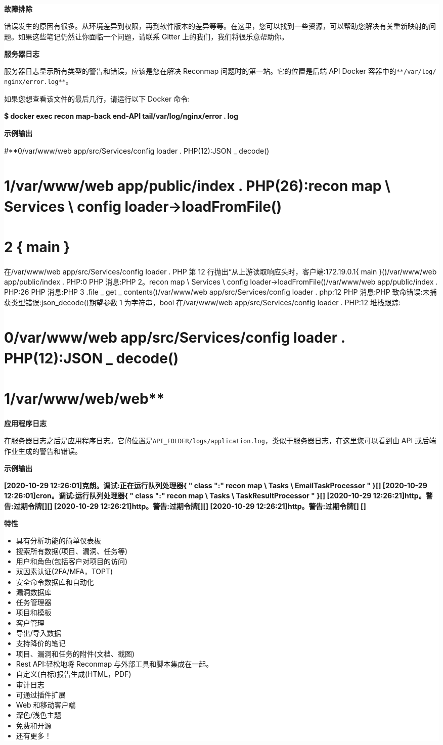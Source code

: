 **故障排除**

错误发生的原因有很多。从环境差异到权限，再到软件版本的差异等等。在这里，您可以找到一些资源，可以帮助您解决有关重新映射的问题。如果这些笔记仍然让你面临一个问题，请联系 Gitter 上的我们，我们将很乐意帮助你。

**服务器日志**

服务器日志显示所有类型的警告和错误，应该是您在解决 Reconmap 问题时的第一站。它的位置是后端 API Docker 容器中的`**/var/log/nginx/error.log**`。

如果您想查看该文件的最后几行，请运行以下 Docker 命令:

**$ docker exec recon map-back end-API tail/var/log/nginx/error . log**

**示例输出**

#**0/var/www/web app/src/Services/config loader . PHP(12):JSON _ decode()
# 1/var/www/web app/public/index . PHP(26):recon map \ Services \ config loader->loadFromFile()
# 2 { main }
在/var/www/web app/src/Services/config loader . PHP 第 12 行抛出“从上游读取响应头时，客户端:172.19.0.1{ main }()/var/www/web app/public/index . PHP:0 PHP 消息:PHP 2。recon map \ Services \ config loader->loadFromFile()/var/www/web app/public/index . PHP:26 PHP 消息:PHP 3 .file _ get _ contents()/var/www/web app/src/Services/config loader . php:12 PHP 消息:PHP 致命错误:未捕获类型错误:json_decode()期望参数 1 为字符串，bool 在/var/www/web app/src/Services/config loader . PHP:12
堆栈跟踪:
# 0/var/www/web app/src/Services/config loader . PHP(12):JSON _ decode()
# 1/var/www/web/web**

**应用程序日志**

在服务器日志之后是应用程序日志。它的位置是`API_FOLDER/logs/application.log`，类似于服务器日志，在这里您可以看到由 API 或后端作业生成的警告和错误。

**示例输出**

**[2020-10-29 12:26:01]克朗。调试:正在运行队列处理器{ " class ":" recon map \ Tasks \ EmailTaskProcessor " }[]
[2020-10-29 12:26:01]cron。调试:运行队列处理器{ " class ":" recon map \ Tasks \ TaskResultProcessor " }[]
[2020-10-29 12:26:21]http。警告:过期令牌[][]
[2020-10-29 12:26:21]http。警告:过期令牌[][]
[2020-10-29 12:26:21]http。警告:过期令牌[] []**

**特性**

*   具有分析功能的简单仪表板
*   搜索所有数据(项目、漏洞、任务等)
*   用户和角色(包括客户对项目的访问)
*   双因素认证(2FA/MFA，TOPT)
*   安全命令数据库和自动化
*   漏洞数据库
*   任务管理器
*   项目和模板
*   客户管理
*   导出/导入数据
*   支持降价的笔记
*   项目、漏洞和任务的附件(文档、截图)
*   Rest API:轻松地将 Reconmap 与外部工具和脚本集成在一起。
*   自定义(白标)报告生成(HTML，PDF)
*   审计日志
*   可通过插件扩展
*   Web 和移动客户端
*   深色/浅色主题
*   免费和开源
*   还有更多！